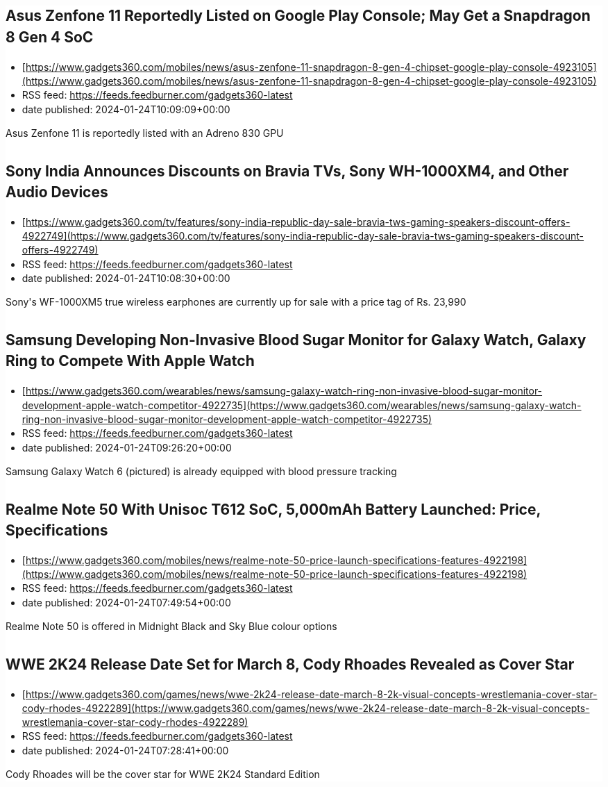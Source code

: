 ## Asus Zenfone 11 Reportedly Listed on Google Play Console; May Get a Snapdragon 8 Gen 4 SoC
 - [https://www.gadgets360.com/mobiles/news/asus-zenfone-11-snapdragon-8-gen-4-chipset-google-play-console-4923105](https://www.gadgets360.com/mobiles/news/asus-zenfone-11-snapdragon-8-gen-4-chipset-google-play-console-4923105)
 - RSS feed: https://feeds.feedburner.com/gadgets360-latest
 - date published: 2024-01-24T10:09:09+00:00

Asus Zenfone 11 is reportedly listed with an Adreno 830 GPU

## Sony India Announces Discounts on Bravia TVs, Sony WH-1000XM4, and Other Audio Devices
 - [https://www.gadgets360.com/tv/features/sony-india-republic-day-sale-bravia-tws-gaming-speakers-discount-offers-4922749](https://www.gadgets360.com/tv/features/sony-india-republic-day-sale-bravia-tws-gaming-speakers-discount-offers-4922749)
 - RSS feed: https://feeds.feedburner.com/gadgets360-latest
 - date published: 2024-01-24T10:08:30+00:00

Sony's WF-1000XM5 true wireless earphones are currently up for sale with a price tag of Rs. 23,990

## Samsung Developing Non-Invasive Blood Sugar Monitor for Galaxy Watch, Galaxy Ring to Compete With Apple Watch
 - [https://www.gadgets360.com/wearables/news/samsung-galaxy-watch-ring-non-invasive-blood-sugar-monitor-development-apple-watch-competitor-4922735](https://www.gadgets360.com/wearables/news/samsung-galaxy-watch-ring-non-invasive-blood-sugar-monitor-development-apple-watch-competitor-4922735)
 - RSS feed: https://feeds.feedburner.com/gadgets360-latest
 - date published: 2024-01-24T09:26:20+00:00

Samsung Galaxy Watch 6 (pictured) is already equipped with blood pressure tracking

## Realme Note 50 With Unisoc T612 SoC, 5,000mAh Battery Launched: Price, Specifications
 - [https://www.gadgets360.com/mobiles/news/realme-note-50-price-launch-specifications-features-4922198](https://www.gadgets360.com/mobiles/news/realme-note-50-price-launch-specifications-features-4922198)
 - RSS feed: https://feeds.feedburner.com/gadgets360-latest
 - date published: 2024-01-24T07:49:54+00:00

Realme Note 50 is offered in Midnight Black and Sky Blue colour options

## WWE 2K24 Release Date Set for March 8, Cody Rhoades Revealed as Cover Star
 - [https://www.gadgets360.com/games/news/wwe-2k24-release-date-march-8-2k-visual-concepts-wrestlemania-cover-star-cody-rhodes-4922289](https://www.gadgets360.com/games/news/wwe-2k24-release-date-march-8-2k-visual-concepts-wrestlemania-cover-star-cody-rhodes-4922289)
 - RSS feed: https://feeds.feedburner.com/gadgets360-latest
 - date published: 2024-01-24T07:28:41+00:00

Cody Rhoades will be the cover star for WWE 2K24 Standard Edition
